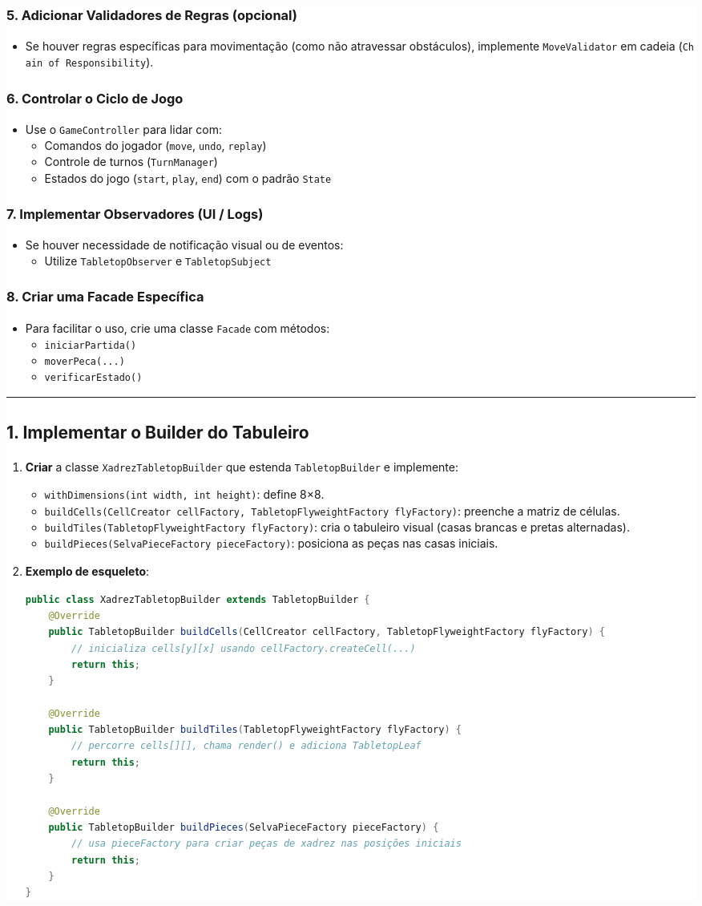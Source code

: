 ### 5. Adicionar Validadores de Regras (opcional)
- Se houver regras específicas para movimentação (como não atravessar obstáculos), implemente `MoveValidator` em cadeia (`Chain of Responsibility`).

### 6. Controlar o Ciclo de Jogo
- Use o `GameController` para lidar com:
  - Comandos do jogador (`move`, `undo`, `replay`)
  - Controle de turnos (`TurnManager`)
  - Estados do jogo (`start`, `play`, `end`) com o padrão `State`

### 7. Implementar Observadores (UI / Logs)
- Se houver necessidade de notificação visual ou de eventos:
  - Utilize `TabletopObserver` e `TabletopSubject`

### 8. Criar uma Facade Específica
- Para facilitar o uso, crie uma classe `Facade` com métodos:
  - `iniciarPartida()`
  - `moverPeca(...)`
  - `verificarEstado()`
---

## 1. Implementar o Builder do Tabuleiro

1. **Criar** a classe `XadrezTabletopBuilder` que estenda `TabletopBuilder` e implemente:
   - `withDimensions(int width, int height)`: define 8×8.
   - `buildCells(CellCreator cellFactory, TabletopFlyweightFactory flyFactory)`: preenche a matriz de células.
   - `buildTiles(TabletopFlyweightFactory flyFactory)`: cria o tabuleiro visual (casas brancas e pretas alternadas).
   - `buildPieces(SelvaPieceFactory pieceFactory)`: posiciona as peças nas casas iniciais.

2. **Exemplo de esqueleto**:
   ```java
   public class XadrezTabletopBuilder extends TabletopBuilder {
       @Override
       public TabletopBuilder buildCells(CellCreator cellFactory, TabletopFlyweightFactory flyFactory) {
           // inicializa cells[y][x] usando cellFactory.createCell(...)
           return this;
       }

       @Override
       public TabletopBuilder buildTiles(TabletopFlyweightFactory flyFactory) {
           // percorre cells[][], chama render() e adiciona TabletopLeaf
           return this;
       }

       @Override
       public TabletopBuilder buildPieces(SelvaPieceFactory pieceFactory) {
           // usa pieceFactory para criar peças de xadrez nas posições iniciais
           return this;
       }
   }
   ```
